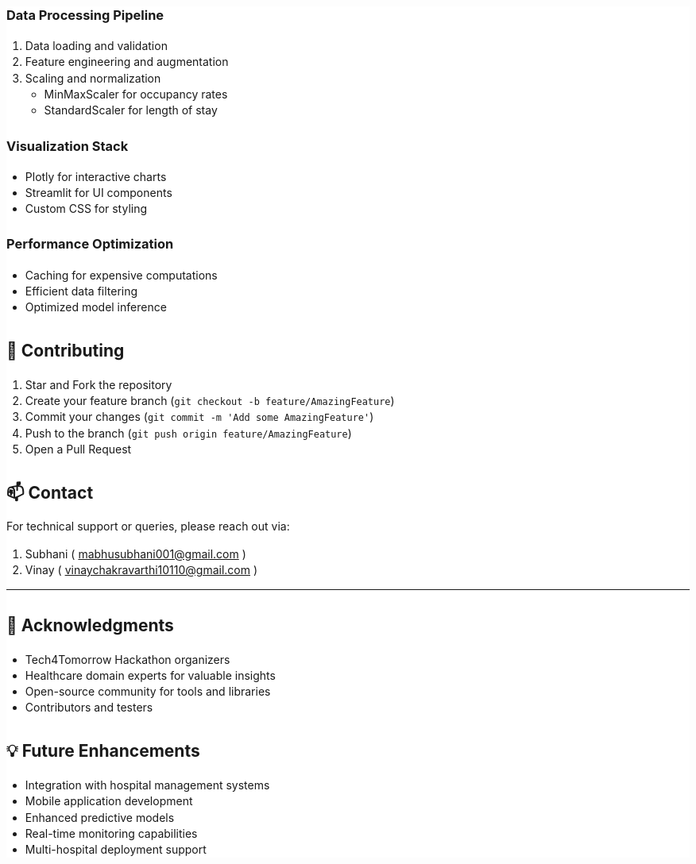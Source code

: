 ### Data Processing Pipeline
1. Data loading and validation
2. Feature engineering and augmentation
3. Scaling and normalization
   - MinMaxScaler for occupancy rates
   - StandardScaler for length of stay

### Visualization Stack
- Plotly for interactive charts
- Streamlit for UI components
- Custom CSS for styling

### Performance Optimization
- Caching for expensive computations
- Efficient data filtering
- Optimized model inference


## 🤝 Contributing

1. Star and Fork the repository
2. Create your feature branch (`git checkout -b feature/AmazingFeature`)
3. Commit your changes (`git commit -m 'Add some AmazingFeature'`)
4. Push to the branch (`git push origin feature/AmazingFeature`)
5. Open a Pull Request


## 📫 Contact

For technical support or queries, please reach out via:
1) Subhani ( mabhusubhani001@gmail.com )
2) Vinay ( vinaychakravarthi10110@gmail.com )

---

## 🙏 Acknowledgments
- Tech4Tomorrow Hackathon organizers
- Healthcare domain experts for valuable insights
- Open-source community for tools and libraries
- Contributors and testers

## 💡 Future Enhancements
- Integration with hospital management systems
- Mobile application development
- Enhanced predictive models
- Real-time monitoring capabilities
- Multi-hospital deployment support
